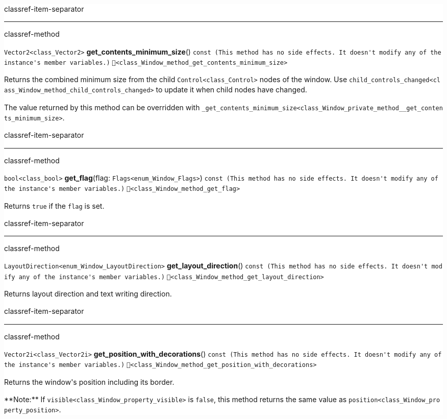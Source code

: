 classref-item-separator

------------------------------------------------------------------------

classref-method

`Vector2<class_Vector2>` **get\_contents\_minimum\_size**()
`const (This method has no side effects. It doesn't modify any of the instance's member variables.)`
`🔗<class_Window_method_get_contents_minimum_size>`

Returns the combined minimum size from the child
`Control<class_Control>` nodes of the window. Use
`child_controls_changed<class_Window_method_child_controls_changed>` to
update it when child nodes have changed.

The value returned by this method can be overridden with
`_get_contents_minimum_size<class_Window_private_method__get_contents_minimum_size>`.

classref-item-separator

------------------------------------------------------------------------

classref-method

`bool<class_bool>` **get\_flag**(flag: `Flags<enum_Window_Flags>`)
`const (This method has no side effects. It doesn't modify any of the instance's member variables.)`
`🔗<class_Window_method_get_flag>`

Returns `true` if the `flag` is set.

classref-item-separator

------------------------------------------------------------------------

classref-method

`LayoutDirection<enum_Window_LayoutDirection>`
**get\_layout\_direction**()
`const (This method has no side effects. It doesn't modify any of the instance's member variables.)`
`🔗<class_Window_method_get_layout_direction>`

Returns layout direction and text writing direction.

classref-item-separator

------------------------------------------------------------------------

classref-method

`Vector2i<class_Vector2i>` **get\_position\_with\_decorations**()
`const (This method has no side effects. It doesn't modify any of the instance's member variables.)`
`🔗<class_Window_method_get_position_with_decorations>`

Returns the window's position including its border.

\*\*Note:\*\* If `visible<class_Window_property_visible>` is `false`,
this method returns the same value as
`position<class_Window_property_position>`.
